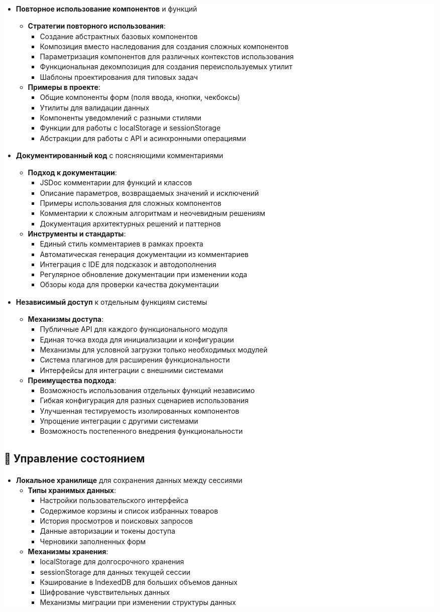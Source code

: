 - **Повторное использование компонентов** и функций
  * **Стратегии повторного использования**:
    * Создание абстрактных базовых компонентов
    * Композиция вместо наследования для создания сложных компонентов
    * Параметризация компонентов для различных контекстов использования
    * Функциональная декомпозиция для создания переиспользуемых утилит
    * Шаблоны проектирования для типовых задач
  * **Примеры в проекте**:
    * Общие компоненты форм (поля ввода, кнопки, чекбоксы)
    * Утилиты для валидации данных
    * Компоненты уведомлений с разными стилями
    * Функции для работы с localStorage и sessionStorage
    * Абстракции для работы с API и асинхронными операциями

- **Документированный код** с поясняющими комментариями
  * **Подход к документации**:
    * JSDoc комментарии для функций и классов
    * Описание параметров, возвращаемых значений и исключений
    * Примеры использования для сложных компонентов
    * Комментарии к сложным алгоритмам и неочевидным решениям
    * Документация архитектурных решений и паттернов
  * **Инструменты и стандарты**:
    * Единый стиль комментариев в рамках проекта
    * Автоматическая генерация документации из комментариев
    * Интеграция с IDE для подсказок и автодополнения
    * Регулярное обновление документации при изменении кода
    * Обзоры кода для проверки качества документации

- **Независимый доступ** к отдельным функциям системы
  * **Механизмы доступа**:
    * Публичные API для каждого функционального модуля
    * Единая точка входа для инициализации и конфигурации
    * Механизмы для условной загрузки только необходимых модулей
    * Система плагинов для расширения функциональности
    * Интерфейсы для интеграции с внешними системами
  * **Преимущества подхода**:
    * Возможность использования отдельных функций независимо
    * Гибкая конфигурация для разных сценариев использования
    * Улучшенная тестируемость изолированных компонентов
    * Упрощение интеграции с другими системами
    * Возможность постепенного внедрения функциональности

## 🔄 Управление состоянием
- **Локальное хранилище** для сохранения данных между сессиями
  * **Типы хранимых данных**:
    * Настройки пользовательского интерфейса
    * Содержимое корзины и список избранных товаров
    * История просмотров и поисковых запросов
    * Данные авторизации и токены доступа
    * Черновики заполненных форм
  * **Механизмы хранения**:
    * localStorage для долгосрочного хранения
    * sessionStorage для данных текущей сессии
    * Кэширование в IndexedDB для больших объемов данных
    * Шифрование чувствительных данных
    * Механизмы миграции при изменении структуры данных
